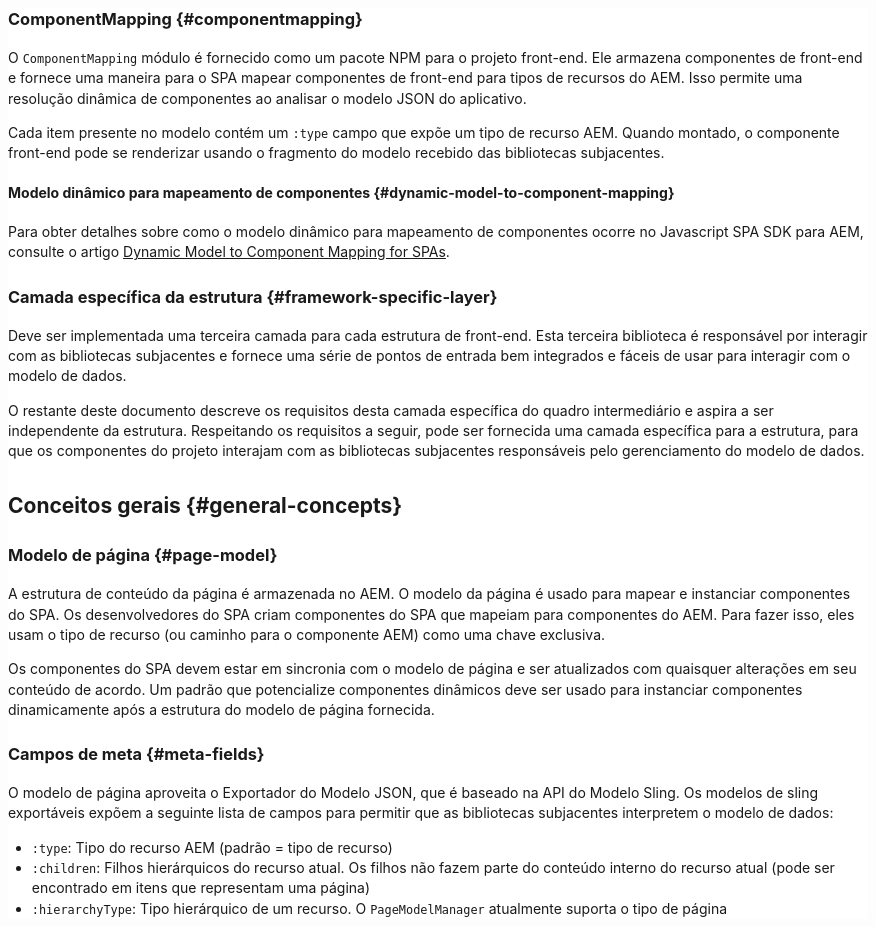 ### ComponentMapping {#componentmapping}

O `ComponentMapping` módulo é fornecido como um pacote NPM para o projeto front-end. Ele armazena componentes de front-end e fornece uma maneira para o SPA mapear componentes de front-end para tipos de recursos do AEM. Isso permite uma resolução dinâmica de componentes ao analisar o modelo JSON do aplicativo.

Cada item presente no modelo contém um `:type` campo que expõe um tipo de recurso AEM. Quando montado, o componente front-end pode se renderizar usando o fragmento do modelo recebido das bibliotecas subjacentes.

#### Modelo dinâmico para mapeamento de componentes {#dynamic-model-to-component-mapping}

Para obter detalhes sobre como o modelo dinâmico para mapeamento de componentes ocorre no Javascript SPA SDK para AEM, consulte o artigo [Dynamic Model to Component Mapping for SPAs](/help/sites-developing/spa-dynamic-model-to-component-mapping.md).

### Camada específica da estrutura {#framework-specific-layer}

Deve ser implementada uma terceira camada para cada estrutura de front-end. Esta terceira biblioteca é responsável por interagir com as bibliotecas subjacentes e fornece uma série de pontos de entrada bem integrados e fáceis de usar para interagir com o modelo de dados.

O restante deste documento descreve os requisitos desta camada específica do quadro intermediário e aspira a ser independente da estrutura. Respeitando os requisitos a seguir, pode ser fornecida uma camada específica para a estrutura, para que os componentes do projeto interajam com as bibliotecas subjacentes responsáveis pelo gerenciamento do modelo de dados.

## Conceitos gerais {#general-concepts}

### Modelo de página {#page-model}

A estrutura de conteúdo da página é armazenada no AEM. O modelo da página é usado para mapear e instanciar componentes do SPA. Os desenvolvedores do SPA criam componentes do SPA que mapeiam para componentes do AEM. Para fazer isso, eles usam o tipo de recurso (ou caminho para o componente AEM) como uma chave exclusiva.

Os componentes do SPA devem estar em sincronia com o modelo de página e ser atualizados com quaisquer alterações em seu conteúdo de acordo. Um padrão que potencialize componentes dinâmicos deve ser usado para instanciar componentes dinamicamente após a estrutura do modelo de página fornecida.

### Campos de meta {#meta-fields}

O modelo de página aproveita o Exportador do Modelo JSON, que é baseado na API do Modelo [](https://sling.apache.org/documentation/bundles/models.html) Sling. Os modelos de sling exportáveis expõem a seguinte lista de campos para permitir que as bibliotecas subjacentes interpretem o modelo de dados:

* `:type`: Tipo do recurso AEM (padrão = tipo de recurso)
* `:children`: Filhos hierárquicos do recurso atual. Os filhos não fazem parte do conteúdo interno do recurso atual (pode ser encontrado em itens que representam uma página)
* `:hierarchyType`: Tipo hierárquico de um recurso. O `PageModelManager` atualmente suporta o tipo de página
